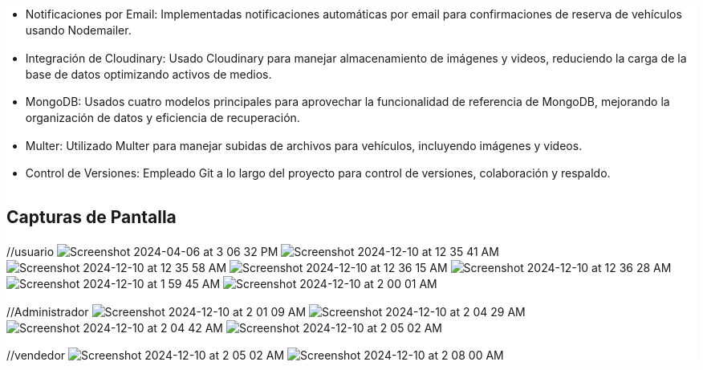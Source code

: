 * Notificaciones por Email: Implementadas notificaciones automáticas por email para confirmaciones de reserva de vehículos usando Nodemailer.

* Integración de Cloudinary: Usado Cloudinary para manejar almacenamiento de imágenes y videos, reduciendo la carga de la base de datos optimizando activos de medios.

* MongoDB: Usados cuatro modelos principales para aprovechar la funcionalidad de referencia de MongoDB, mejorando la organización de datos y eficiencia de recuperación.

* Multer: Utilizado Multer para manejar subidas de archivos para vehículos, incluyendo imágenes y videos.

* Control de Versiones: Empleado Git a lo largo del proyecto para control de versiones, colaboración y respaldo.

## Capturas de Pantalla

//usuario
<img width="1440" alt="Screenshot 2024-04-06 at 3 06 32 PM" src="https://github.com/user-attachments/assets/4b769f7d-5d2c-43a7-8283-07fa8402de92">
<img width="1430" alt="Screenshot 2024-12-10 at 12 35 41 AM" src="https://github.com/user-attachments/assets/5d6e0160-5f1d-4e67-a64e-1e18fb17a590">
<img width="1425" alt="Screenshot 2024-12-10 at 12 35 58 AM" src="https://github.com/user-attachments/assets/ac6b0f33-344e-4009-a979-23ea7dc3a5bb">
<img width="1430" alt="Screenshot 2024-12-10 at 12 36 15 AM" src="https://github.com/user-attachments/assets/40e2dc7d-0694-483d-bf4a-badac9c4d5f3">
<img width="1426" alt="Screenshot 2024-12-10 at 12 36 28 AM" src="https://github.com/user-attachments/assets/7ce5d1fa-c51f-414b-92da-cc04ac7c3402">
<img width="1428" alt="Screenshot 2024-12-10 at 1 59 45 AM" src="https://github.com/user-attachments/assets/0e87009c-832d-4c5e-be7c-ecd4df341070">
<img width="1408" alt="Screenshot 2024-12-10 at 2 00 01 AM" src="https://github.com/user-attachments/assets/baf15b5d-2e04-4410-803b-527dddda1aab">


//Administrador
<img width="1418" alt="Screenshot 2024-12-10 at 2 01 09 AM" src="https://github.com/user-attachments/assets/c08e3bf0-2776-4236-80b6-6714d52ec8d7">
<img width="1421" alt="Screenshot 2024-12-10 at 2 04 29 AM" src="https://github.com/user-attachments/assets/ce6dada8-41b7-4aec-b86a-4a359f6d339f">
<img width="1431" alt="Screenshot 2024-12-10 at 2 04 42 AM" src="https://github.com/user-attachments/assets/467503a4-ab9a-4396-bc57-1abff5fe8106">
<img width="1418" alt="Screenshot 2024-12-10 at 2 05 02 AM" src="https://github.com/user-attachments/assets/8e1d2948-6316-420b-8336-30ec7c752b04">


//vendedor
<img width="1418" alt="Screenshot 2024-12-10 at 2 05 02 AM" src="https://github.com/user-attachments/assets/59a9a9c7-5dc1-4f61-8d15-43266579386c">
<img width="1432" alt="Screenshot 2024-12-10 at 2 08 00 AM" src="https://github.com/user-attachments/assets/4e9d8f66-0984-4163-8dea-f9023db56ce0">






